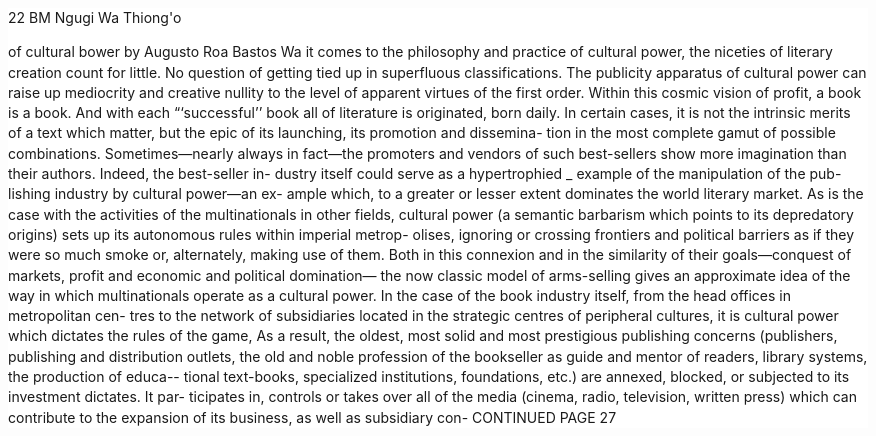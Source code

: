 22 
BM Ngugi Wa Thiong'o 
  
of cultural bower 
by Augusto Roa Bastos 
Wa it comes to the philosophy 
and practice of cultural power, 
the niceties of literary creation 
count for little. No question of getting tied 
up in superfluous classifications. The 
publicity apparatus of cultural power can 
raise up mediocrity and creative nullity to 
the level of apparent virtues of the first 
order. 
Within this cosmic vision of profit, a 
book is a book. And with each “‘successful’’ 
book all of literature is originated, born 
daily. In certain cases, it is not the intrinsic 
merits of a text which matter, but the epic of 
its launching, its promotion and dissemina- 
tion in the most complete gamut of possible 
combinations. Sometimes—nearly always in 
fact—the promoters and vendors of such 
best-sellers show more imagination than 
their authors. Indeed, the best-seller in- 
dustry itself could serve as a hypertrophied 
_ example of the manipulation of the pub- 
lishing industry by cultural power—an ex- 
ample which, to a greater or lesser extent 
dominates the world literary market. 
As is the case with the activities of the 
multinationals in other fields, cultural 
power (a semantic barbarism which points 
to its depredatory origins) sets up its 
autonomous rules within imperial metrop- 
olises, ignoring or crossing frontiers and 
political barriers as if they were so much 
smoke or, alternately, making use of them. 
Both in this connexion and in the similarity 
of their goals—conquest of markets, profit 
and economic and political domination— 
the now classic model of arms-selling gives 
an approximate idea of the way in which 
multinationals operate as a cultural power. 
In the case of the book industry itself, 
from the head offices in metropolitan cen- 
tres to the network of subsidiaries located in 
the strategic centres of peripheral cultures, it 
is cultural power which dictates the rules of 
the game, 
As a result, the oldest, most solid and 
most prestigious publishing concerns 
(publishers, publishing and distribution 
outlets, the old and noble profession of the 
bookseller as guide and mentor of readers, 
library systems, the production of educa-- 
tional text-books, specialized institutions, 
foundations, etc.) are annexed, blocked, or 
subjected to its investment dictates. It par- 
ticipates in, controls or takes over all of the 
media (cinema, radio, television, written 
press) which can contribute to the expansion 
of its business, as well as subsidiary con- 
CONTINUED PAGE 27 